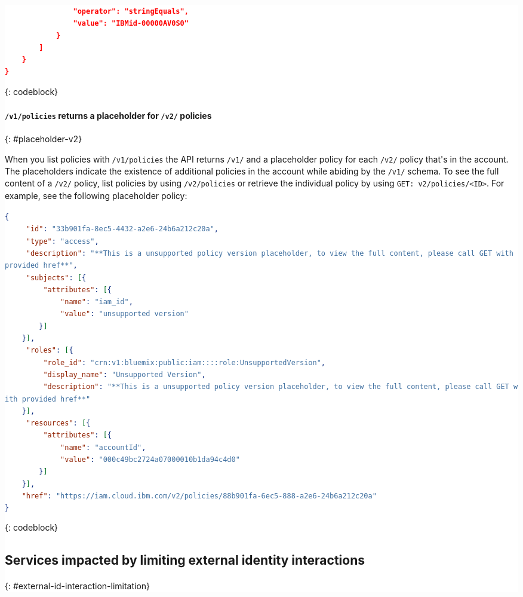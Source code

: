 ```json
                "operator": "stringEquals",
                "value": "IBMid-00000AV0S0"
            }
        ]
    }
}
```
{: codeblock}

#### `/v1/policies` returns a placeholder for `/v2/` policies
{: #placeholder-v2}

When you list policies with `/v1/policies` the API returns `/v1/` and a placeholder policy for each `/v2/` policy that's in the account. The placeholders indicate the existence of additional policies in the account while abiding by the `/v1/` schema. To see the full content of a `/v2/` policy, list policies by using `/v2/policies` or retrieve the individual policy by using `GET: v2/policies/<ID>`. For example, see the following placeholder policy:

```json
{
     "id": "33b901fa-8ec5-4432-a2e6-24b6a212c20a",
     "type": "access",
     "description": "**This is a unsupported policy version placeholder, to view the full content, please call GET with provided href**",
     "subjects": [{
         "attributes": [{
             "name": "iam_id",
             "value": "unsupported version"
        }]
    }],
     "roles": [{
         "role_id": "crn:v1:bluemix:public:iam::::role:UnsupportedVersion",
         "display_name": "Unsupported Version",
         "description": "**This is a unsupported policy version placeholder, to view the full content, please call GET with provided href**"
    }],
     "resources": [{
         "attributes": [{
             "name": "accountId",
             "value": "000c49bc2724a07000010b1da94c4d0"
        }]
    }],
    "href": "https://iam.cloud.ibm.com/v2/policies/88b901fa-6ec5-888-a2e6-24b6a212c20a"
}
```
{: codeblock}

## Services impacted by limiting external identity interactions
{: #external-id-interaction-limitation}
